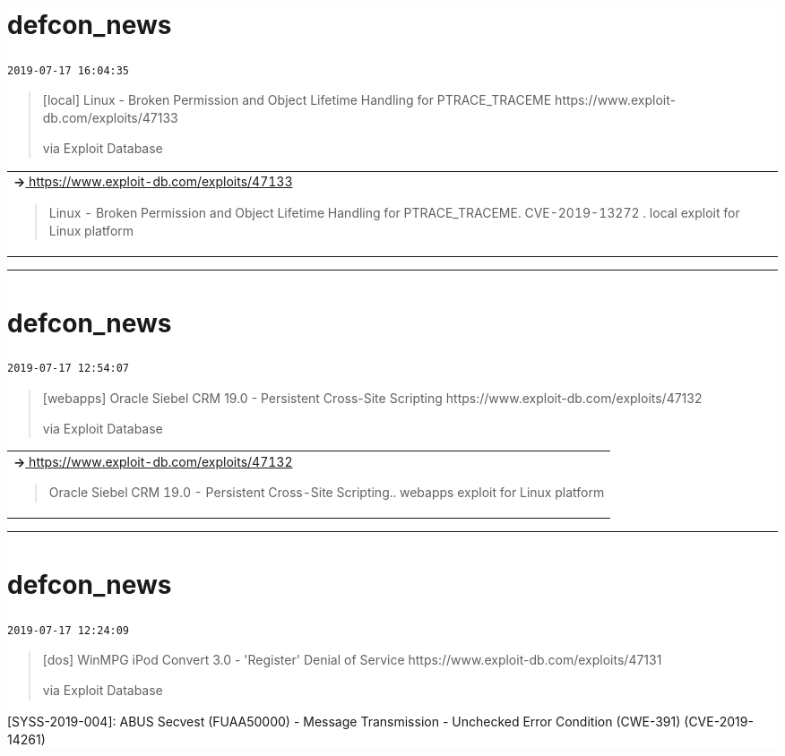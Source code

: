 
# defcon_news
`2019-07-17 16:04:35`

<blockquote>
[local] Linux - Broken Permission and Object Lifetime Handling for PTRACE_TRACEME
https://www.exploit-db.com/exploits/47133

via Exploit Database
</blockquote>

<table><tr><td><b>→</b><a href="https://www.exploit-db.com/exploits/47133">
https://www.exploit-db.com/exploits/47133
</a>
<blockquote>
Linux - Broken Permission and Object Lifetime Handling for PTRACE_TRACEME. CVE-2019-13272 . local exploit for Linux platform
</blockquote>
</td></tr></table>

---

# defcon_news
`2019-07-17 12:54:07`

<blockquote>
[webapps] Oracle Siebel CRM 19.0 - Persistent Cross-Site Scripting
https://www.exploit-db.com/exploits/47132

via Exploit Database
</blockquote>

<table><tr><td><b>→</b><a href="https://www.exploit-db.com/exploits/47132">
https://www.exploit-db.com/exploits/47132
</a>
<blockquote>
Oracle Siebel CRM 19.0 - Persistent Cross-Site Scripting.. webapps exploit for Linux platform
</blockquote>
</td></tr></table>

---

# defcon_news
`2019-07-17 12:24:09`

<blockquote>
[dos] WinMPG iPod Convert 3.0 - 'Register' Denial of Service
https://www.exploit-db.com/exploits/47131

via Exploit Database
</blockquote>


[SYSS-2019-004]: ABUS Secvest (FUAA50000) - Message Transmission - Unchecked Error Condition (CWE-391) (CVE-2019-14261)